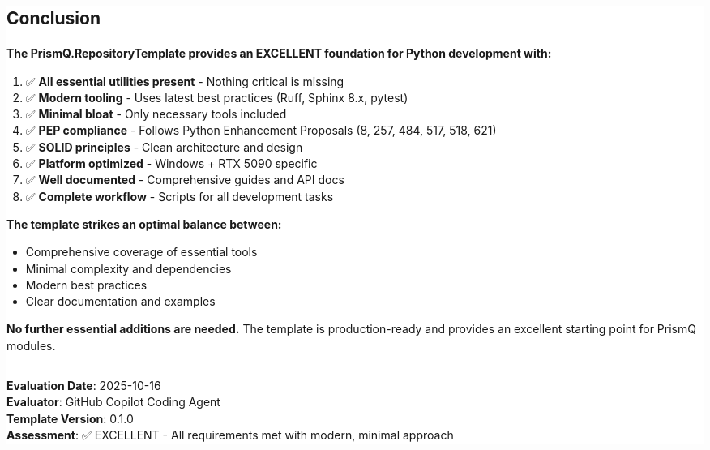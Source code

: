 ## Conclusion

**The PrismQ.RepositoryTemplate provides an EXCELLENT foundation for Python development with:**

1. ✅ **All essential utilities present** - Nothing critical is missing
2. ✅ **Modern tooling** - Uses latest best practices (Ruff, Sphinx 8.x, pytest)
3. ✅ **Minimal bloat** - Only necessary tools included
4. ✅ **PEP compliance** - Follows Python Enhancement Proposals (8, 257, 484, 517, 518, 621)
5. ✅ **SOLID principles** - Clean architecture and design
6. ✅ **Platform optimized** - Windows + RTX 5090 specific
7. ✅ **Well documented** - Comprehensive guides and API docs
8. ✅ **Complete workflow** - Scripts for all development tasks

**The template strikes an optimal balance between:**
- Comprehensive coverage of essential tools
- Minimal complexity and dependencies
- Modern best practices
- Clear documentation and examples

**No further essential additions are needed.** The template is production-ready and provides an excellent starting point for PrismQ modules.

---

**Evaluation Date**: 2025-10-16  
**Evaluator**: GitHub Copilot Coding Agent  
**Template Version**: 0.1.0  
**Assessment**: ✅ EXCELLENT - All requirements met with modern, minimal approach
